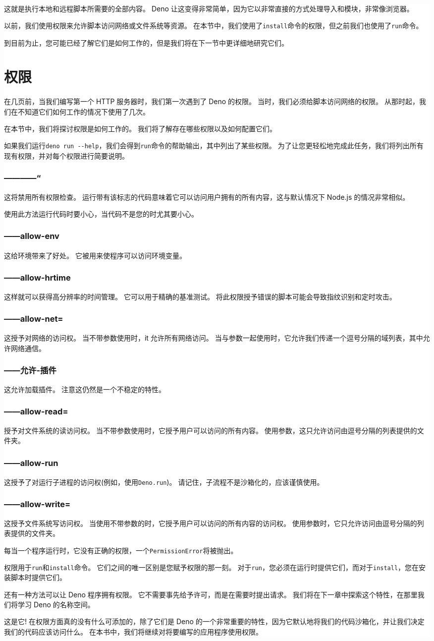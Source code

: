 这就是执行本地和远程脚本所需要的全部内容。 Deno 让这变得非常简单，因为它以非常直接的方式处理导入和模块，非常像浏览器。

以前，我们使用权限来允许脚本访问网络或文件系统等资源。 在本节中，我们使用了`install`命令的权限，但之前我们也使用了`run`命令。

到目前为止，您可能已经了解它们是如何工作的，但是我们将在下一节中更详细地研究它们。

# 权限

在几页前，当我们编写第一个 HTTP 服务器时，我们第一次遇到了 Deno 的权限。 当时，我们必须给脚本访问网络的权限。 从那时起，我们在不知道它们如何工作的情况下使用了几次。

在本节中，我们将探讨权限是如何工作的。 我们将了解存在哪些权限以及如何配置它们。

如果我们运行`deno run --help`，我们会得到`run`命令的帮助输出，其中列出了某些权限。 为了让您更轻松地完成此任务，我们将列出所有现有权限，并对每个权限进行简要说明。

### ————“

这将禁用所有权限检查。 运行带有该标志的代码意味着它可以访问用户拥有的所有内容，这与默认情况下 Node.js 的情况非常相似。

使用此方法运行代码时要小心，当代码不是您的时尤其要小心。

### ——allow-env

这给环境带来了好处。 它被用来使程序可以访问环境变量。

### ——allow-hrtime

这样就可以获得高分辨率的时间管理。 它可以用于精确的基准测试。 将此权限授予错误的脚本可能会导致指纹识别和定时攻击。

### ——allow-net=<domains></domains>

这授予对网络的访问权。 当不带参数使用时，it 允许所有网络访问。 当与参数一起使用时，它允许我们传递一个逗号分隔的域列表，其中允许网络通信。

### ——允许-插件

这允许加载插件。 注意这仍然是一个不稳定的特性。

### ——allow-read=<paths></paths>

授予对文件系统的读访问权。 当不带参数使用时，它授予用户可以访问的所有内容。 使用参数，这只允许访问由逗号分隔的列表提供的文件夹。

### ——allow-run

这授予了对运行子进程的访问权(例如，使用`Deno.run`)。 请记住，子流程不是沙箱化的，应该谨慎使用。

### ——allow-write=<paths></paths>

这授予文件系统写访问权。 当使用不带参数的时，它授予用户可以访问的所有内容的访问权。 使用参数时，它只允许访问由逗号分隔的列表提供的文件夹。

每当一个程序运行时，它没有正确的权限，一个`PermissionError`将被抛出。

权限用于`run`和`install`命令。 它们之间的唯一区别是您赋予权限的那一刻。 对于`run`，您必须在运行时提供它们，而对于`install`，您在安装脚本时提供它们。

还有一种方法可以让 Deno 程序拥有权限。 它不需要事先给予许可，而是在需要时提出请求。 我们将在下一章中探索这个特性，在那里我们将学习 Deno 的名称空间。

这是它! 在权限方面真的没有什么可添加的，除了它们是 Deno 的一个非常重要的特性，因为它默认地将我们的代码沙箱化，并让我们决定我们的代码应该访问什么。 在本书中，我们将继续对将要编写的应用程序使用权限。
